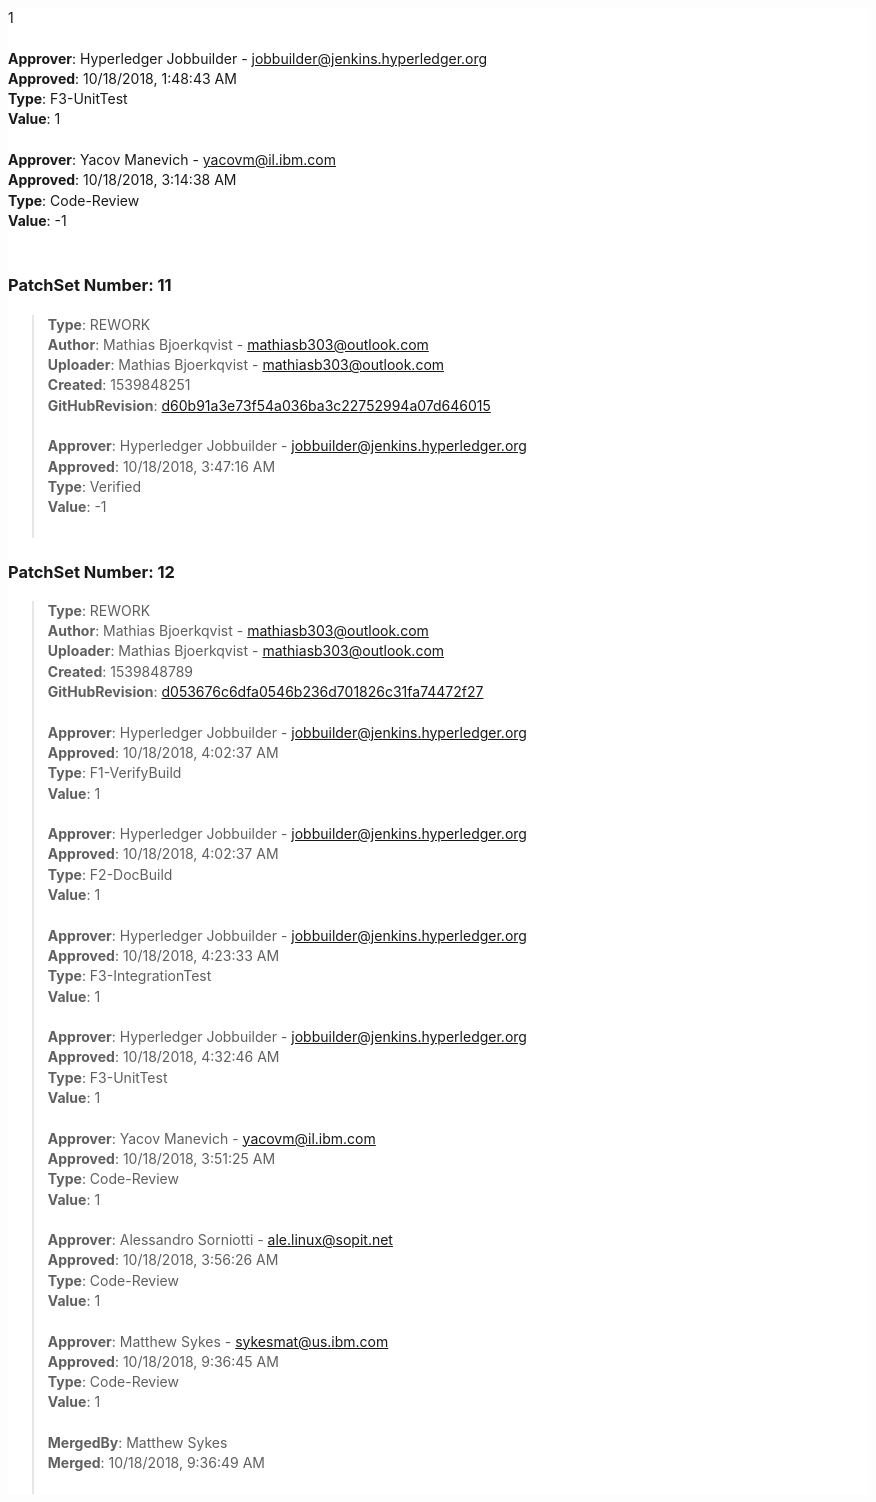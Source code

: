 1<br><br><strong>Approver</strong>: Hyperledger Jobbuilder - jobbuilder@jenkins.hyperledger.org<br><strong>Approved</strong>: 10/18/2018, 1:48:43 AM<br><strong>Type</strong>: F3-UnitTest<br><strong>Value</strong>: 1<br><br><strong>Approver</strong>: Yacov Manevich - yacovm@il.ibm.com<br><strong>Approved</strong>: 10/18/2018, 3:14:38 AM<br><strong>Type</strong>: Code-Review<br><strong>Value</strong>: -1<br><br></blockquote><h3>PatchSet Number: 11</h3><blockquote><strong>Type</strong>: REWORK<br><strong>Author</strong>: Mathias Bjoerkqvist - mathiasb303@outlook.com<br><strong>Uploader</strong>: Mathias Bjoerkqvist - mathiasb303@outlook.com<br><strong>Created</strong>: 1539848251<br><strong>GitHubRevision</strong>: [d60b91a3e73f54a036ba3c22752994a07d646015](https://github.com/hyperledger/fabric/commit/d60b91a3e73f54a036ba3c22752994a07d646015)<br><br><strong>Approver</strong>: Hyperledger Jobbuilder - jobbuilder@jenkins.hyperledger.org<br><strong>Approved</strong>: 10/18/2018, 3:47:16 AM<br><strong>Type</strong>: Verified<br><strong>Value</strong>: -1<br><br></blockquote><h3>PatchSet Number: 12</h3><blockquote><strong>Type</strong>: REWORK<br><strong>Author</strong>: Mathias Bjoerkqvist - mathiasb303@outlook.com<br><strong>Uploader</strong>: Mathias Bjoerkqvist - mathiasb303@outlook.com<br><strong>Created</strong>: 1539848789<br><strong>GitHubRevision</strong>: [d053676c6dfa0546b236d701826c31fa74472f27](https://github.com/hyperledger/fabric/commit/d053676c6dfa0546b236d701826c31fa74472f27)<br><br><strong>Approver</strong>: Hyperledger Jobbuilder - jobbuilder@jenkins.hyperledger.org<br><strong>Approved</strong>: 10/18/2018, 4:02:37 AM<br><strong>Type</strong>: F1-VerifyBuild<br><strong>Value</strong>: 1<br><br><strong>Approver</strong>: Hyperledger Jobbuilder - jobbuilder@jenkins.hyperledger.org<br><strong>Approved</strong>: 10/18/2018, 4:02:37 AM<br><strong>Type</strong>: F2-DocBuild<br><strong>Value</strong>: 1<br><br><strong>Approver</strong>: Hyperledger Jobbuilder - jobbuilder@jenkins.hyperledger.org<br><strong>Approved</strong>: 10/18/2018, 4:23:33 AM<br><strong>Type</strong>: F3-IntegrationTest<br><strong>Value</strong>: 1<br><br><strong>Approver</strong>: Hyperledger Jobbuilder - jobbuilder@jenkins.hyperledger.org<br><strong>Approved</strong>: 10/18/2018, 4:32:46 AM<br><strong>Type</strong>: F3-UnitTest<br><strong>Value</strong>: 1<br><br><strong>Approver</strong>: Yacov Manevich - yacovm@il.ibm.com<br><strong>Approved</strong>: 10/18/2018, 3:51:25 AM<br><strong>Type</strong>: Code-Review<br><strong>Value</strong>: 1<br><br><strong>Approver</strong>: Alessandro Sorniotti - ale.linux@sopit.net<br><strong>Approved</strong>: 10/18/2018, 3:56:26 AM<br><strong>Type</strong>: Code-Review<br><strong>Value</strong>: 1<br><br><strong>Approver</strong>: Matthew Sykes - sykesmat@us.ibm.com<br><strong>Approved</strong>: 10/18/2018, 9:36:45 AM<br><strong>Type</strong>: Code-Review<br><strong>Value</strong>: 1<br><br><strong>MergedBy</strong>: Matthew Sykes<br><strong>Merged</strong>: 10/18/2018, 9:36:49 AM<br><br></blockquote>